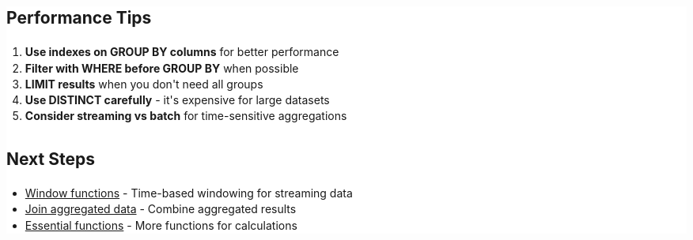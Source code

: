 ## Performance Tips

1. **Use indexes on GROUP BY columns** for better performance
2. **Filter with WHERE before GROUP BY** when possible
3. **LIMIT results** when you don't need all groups
4. **Use DISTINCT carefully** - it's expensive for large datasets
5. **Consider streaming vs batch** for time-sensitive aggregations

## Next Steps

- [Window functions](window-analysis.md) - Time-based windowing for streaming data
- [Join aggregated data](join-streams.md) - Combine aggregated results
- [Essential functions](../functions/essential.md) - More functions for calculations